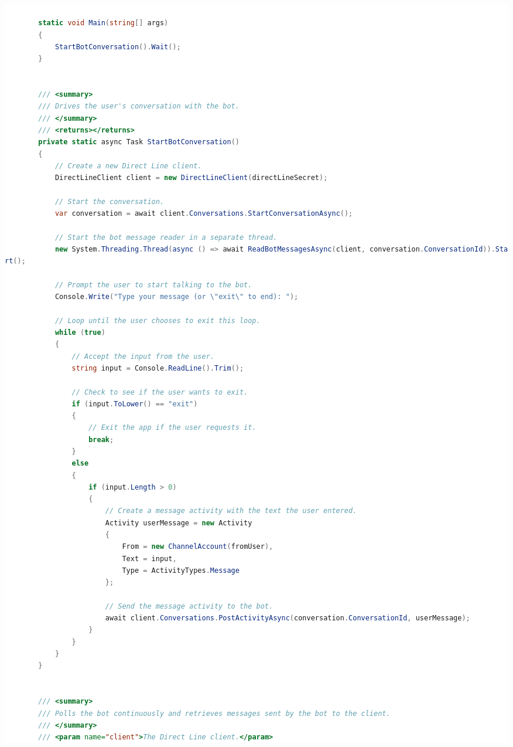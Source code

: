 ```csharp

        static void Main(string[] args)
        {
            StartBotConversation().Wait();
        }


        /// <summary>
        /// Drives the user's conversation with the bot.
        /// </summary>
        /// <returns></returns>
        private static async Task StartBotConversation()
        {
            // Create a new Direct Line client.
            DirectLineClient client = new DirectLineClient(directLineSecret);

            // Start the conversation.
            var conversation = await client.Conversations.StartConversationAsync();

            // Start the bot message reader in a separate thread.
            new System.Threading.Thread(async () => await ReadBotMessagesAsync(client, conversation.ConversationId)).Start();

            // Prompt the user to start talking to the bot.
            Console.Write("Type your message (or \"exit\" to end): ");

            // Loop until the user chooses to exit this loop.
            while (true)
            {
                // Accept the input from the user.
                string input = Console.ReadLine().Trim();

                // Check to see if the user wants to exit.
                if (input.ToLower() == "exit")
                {
                    // Exit the app if the user requests it.
                    break;
                }
                else
                {
                    if (input.Length > 0)
                    {
                        // Create a message activity with the text the user entered.
                        Activity userMessage = new Activity
                        {
                            From = new ChannelAccount(fromUser),
                            Text = input,
                            Type = ActivityTypes.Message
                        };

                        // Send the message activity to the bot.
                        await client.Conversations.PostActivityAsync(conversation.ConversationId, userMessage);
                    }
                }
            }
        }


        /// <summary>
        /// Polls the bot continuously and retrieves messages sent by the bot to the client.
        /// </summary>
        /// <param name="client">The Direct Line client.</param>
```